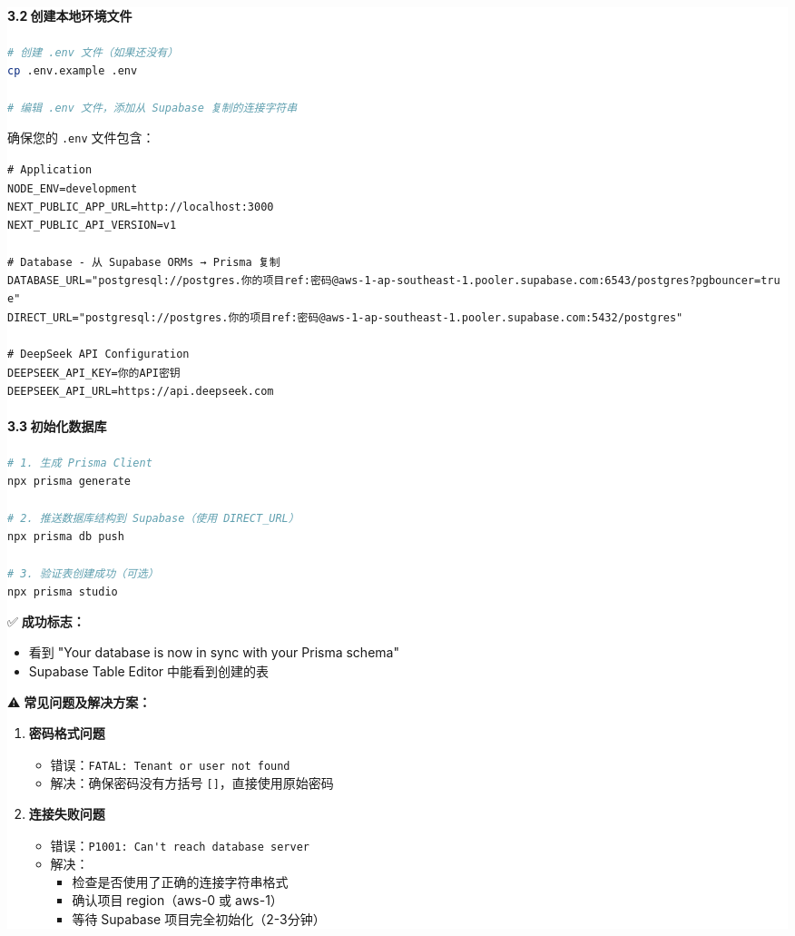 #### 3.2 创建本地环境文件

```bash
# 创建 .env 文件（如果还没有）
cp .env.example .env

# 编辑 .env 文件，添加从 Supabase 复制的连接字符串
```

确保您的 `.env` 文件包含：

```env
# Application
NODE_ENV=development
NEXT_PUBLIC_APP_URL=http://localhost:3000
NEXT_PUBLIC_API_VERSION=v1

# Database - 从 Supabase ORMs → Prisma 复制
DATABASE_URL="postgresql://postgres.你的项目ref:密码@aws-1-ap-southeast-1.pooler.supabase.com:6543/postgres?pgbouncer=true"
DIRECT_URL="postgresql://postgres.你的项目ref:密码@aws-1-ap-southeast-1.pooler.supabase.com:5432/postgres"

# DeepSeek API Configuration
DEEPSEEK_API_KEY=你的API密钥
DEEPSEEK_API_URL=https://api.deepseek.com
```

#### 3.3 初始化数据库

```bash
# 1. 生成 Prisma Client
npx prisma generate

# 2. 推送数据库结构到 Supabase（使用 DIRECT_URL）
npx prisma db push

# 3. 验证表创建成功（可选）
npx prisma studio
```

✅ **成功标志：**
- 看到 "Your database is now in sync with your Prisma schema"
- Supabase Table Editor 中能看到创建的表

⚠️ **常见问题及解决方案：**

1. **密码格式问题**
   - 错误：`FATAL: Tenant or user not found`
   - 解决：确保密码没有方括号 `[]`，直接使用原始密码

2. **连接失败问题**
   - 错误：`P1001: Can't reach database server`
   - 解决：
     - 检查是否使用了正确的连接字符串格式
     - 确认项目 region（aws-0 或 aws-1）
     - 等待 Supabase 项目完全初始化（2-3分钟）
